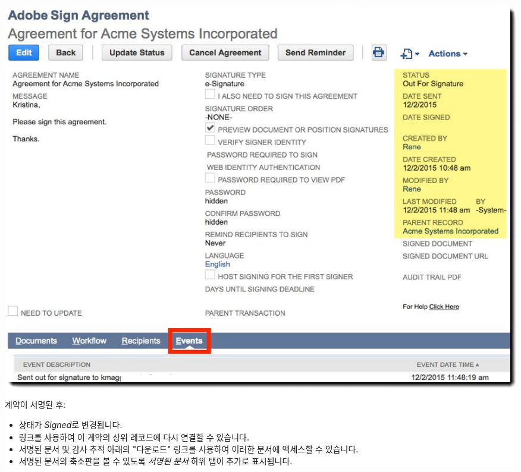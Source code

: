 ![서명된 계약 이벤트](images/agreement-events.png)

계약이 서명된 후:

* 상태가 *Signed*&#x200B;로 변경됩니다.
* 링크를 사용하여 이 계약의 상위 레코드에 다시 연결할 수 있습니다.
* 서명된 문서 및 감사 추적 아래의 &quot;다운로드&quot; 링크를 사용하여 이러한 문서에 액세스할 수 있습니다.
* 서명된 문서의 축소판을 볼 수 있도록 *서명된 문서* 하위 탭이 추가로 표시됩니다.
